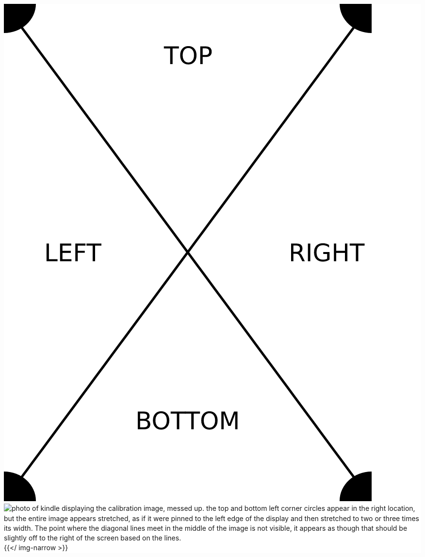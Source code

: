 ![custom calibration image. it has large circles centered at each of the four corners, along with lines running from top left to bottom right, and top right to bottom left, and text labels "top," "bottom," "left," and "right" in the four quadrants created by the lines](./just-img-02.png)
![photo of kindle displaying the calibration image, messed up. the top and bottom left corner circles appear in the right location, but the entire image appears stretched, as if it were pinned to the left edge of the display and then stretched to two or three times its width. The point where the diagonal lines meet in the middle of the image is not visible, it appears as though that should be slightly off to the right of the screen based on the lines.](./just-img-03.jpeg)
{{</ img-narrow >}}
